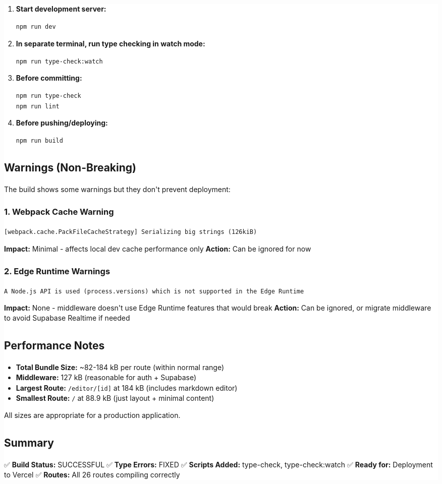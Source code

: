 1. **Start development server:**
   ```bash
   npm run dev
   ```

2. **In separate terminal, run type checking in watch mode:**
   ```bash
   npm run type-check:watch
   ```

3. **Before committing:**
   ```bash
   npm run type-check
   npm run lint
   ```

4. **Before pushing/deploying:**
   ```bash
   npm run build
   ```

## Warnings (Non-Breaking)

The build shows some warnings but they don't prevent deployment:

### 1. Webpack Cache Warning
```
[webpack.cache.PackFileCacheStrategy] Serializing big strings (126kiB)
```
**Impact:** Minimal - affects local dev cache performance only
**Action:** Can be ignored for now

### 2. Edge Runtime Warnings
```
A Node.js API is used (process.versions) which is not supported in the Edge Runtime
```
**Impact:** None - middleware doesn't use Edge Runtime features that would break
**Action:** Can be ignored, or migrate middleware to avoid Supabase Realtime if needed

## Performance Notes

- **Total Bundle Size:** ~82-184 kB per route (within normal range)
- **Middleware:** 127 kB (reasonable for auth + Supabase)
- **Largest Route:** `/editor/[id]` at 184 kB (includes markdown editor)
- **Smallest Route:** `/` at 88.9 kB (just layout + minimal content)

All sizes are appropriate for a production application.

## Summary

✅ **Build Status:** SUCCESSFUL
✅ **Type Errors:** FIXED
✅ **Scripts Added:** type-check, type-check:watch
✅ **Ready for:** Deployment to Vercel
✅ **Routes:** All 26 routes compiling correctly
